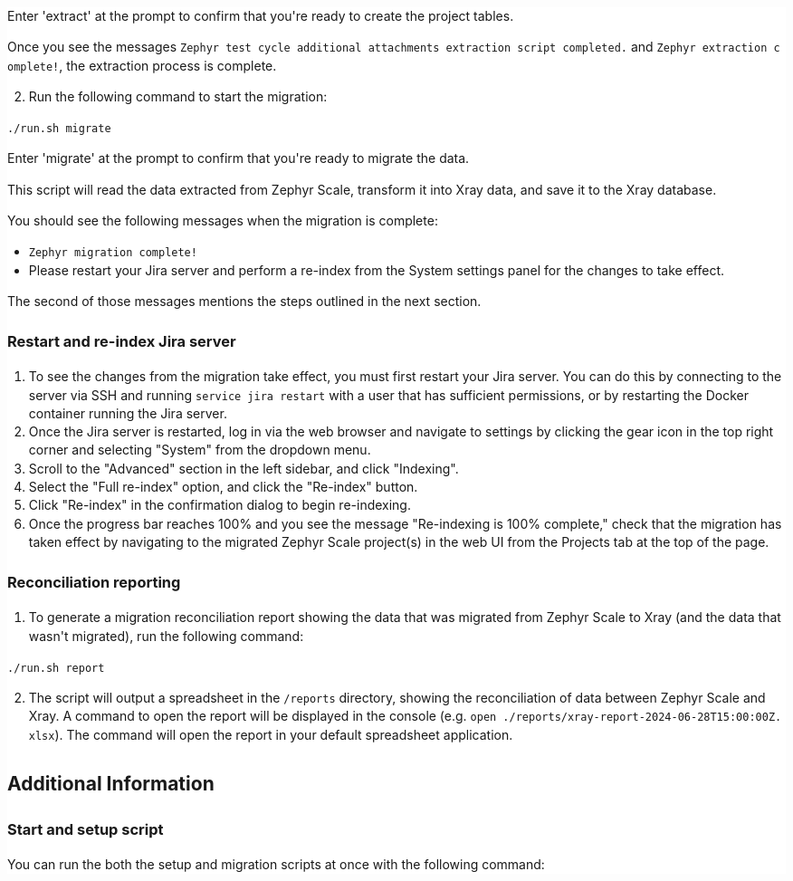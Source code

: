 Enter 'extract' at the prompt to confirm that you're ready to create the project tables.

Once you see the messages `Zephyr test cycle additional attachments extraction script completed.` and `Zephyr extraction complete!`, the extraction process is complete.

2. Run the following command to start the migration:

```console
./run.sh migrate
```

Enter 'migrate' at the prompt to confirm that you're ready to migrate the data.

This script will read the data extracted from Zephyr Scale, transform it into Xray data, and save it to the Xray database.

You should see the following messages when the migration is complete:
- `Zephyr migration complete!`
- Please restart your Jira server and perform a re-index from the System settings panel for the changes to take effect.

The second of those messages mentions the steps outlined in the next section.

### Restart and re-index Jira server

1. To see the changes from the migration take effect, you must first restart your Jira server. You can do this by connecting to the server via SSH and running `service jira restart` with a user that has sufficient permissions, or by restarting the Docker container running the Jira server.
1. Once the Jira server is restarted, log in via the web browser and navigate to settings by clicking the gear icon in the top right corner and selecting "System" from the dropdown menu.
1. Scroll to the "Advanced" section in the left sidebar, and click "Indexing".
1. Select the "Full re-index" option, and click the "Re-index" button.
1. Click "Re-index" in the confirmation dialog to begin re-indexing.
1. Once the progress bar reaches 100% and you see the message "Re-indexing is 100% complete," check that the migration has taken effect by navigating to the migrated Zephyr Scale project(s) in the web UI from the Projects tab at the top of the page.

### Reconciliation reporting

1. To generate a migration reconciliation report showing the data that was migrated from Zephyr Scale to Xray (and the data that wasn't migrated), run the following command:

```console
./run.sh report
```

2. The script will output a spreadsheet in the `/reports` directory, showing the reconciliation of data between Zephyr Scale and Xray. A command to open the report will be displayed in the console (e.g. `open ./reports/xray-report-2024-06-28T15:00:00Z.xlsx`). The command will open the report in your default spreadsheet application.

## Additional Information

### Start and setup script

You can run the both the setup and migration scripts at once with the following command:
